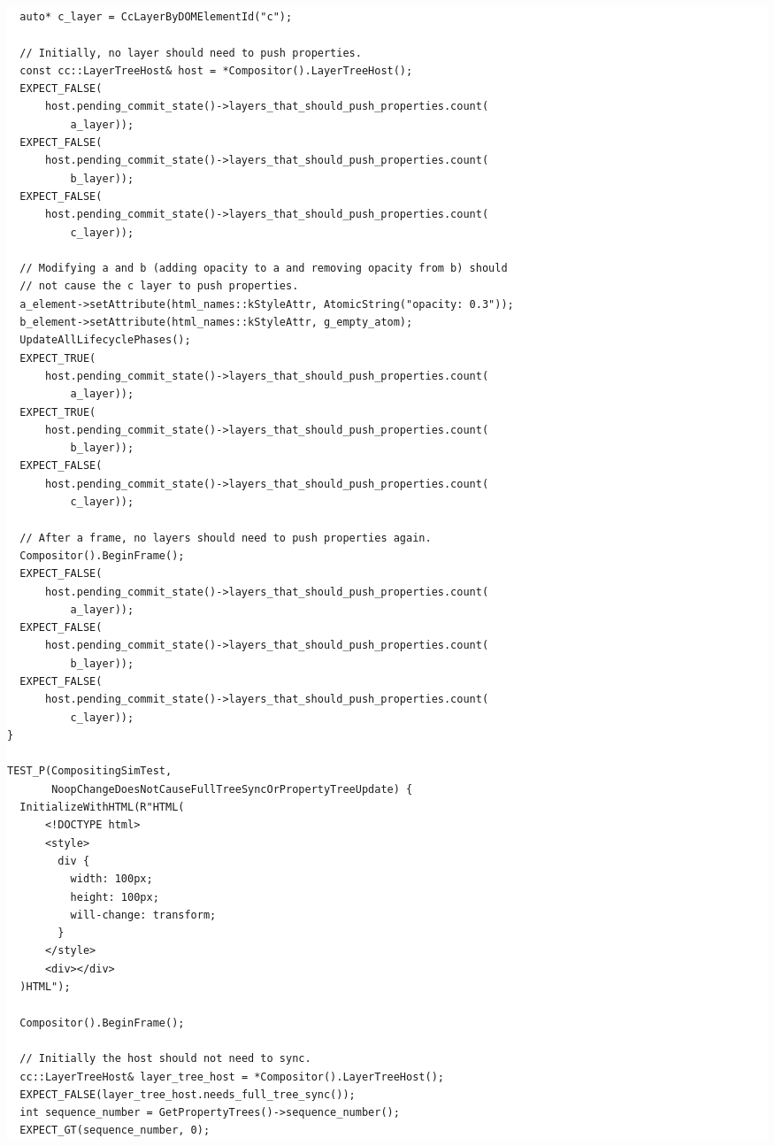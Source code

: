 ```
  auto* c_layer = CcLayerByDOMElementId("c");

  // Initially, no layer should need to push properties.
  const cc::LayerTreeHost& host = *Compositor().LayerTreeHost();
  EXPECT_FALSE(
      host.pending_commit_state()->layers_that_should_push_properties.count(
          a_layer));
  EXPECT_FALSE(
      host.pending_commit_state()->layers_that_should_push_properties.count(
          b_layer));
  EXPECT_FALSE(
      host.pending_commit_state()->layers_that_should_push_properties.count(
          c_layer));

  // Modifying a and b (adding opacity to a and removing opacity from b) should
  // not cause the c layer to push properties.
  a_element->setAttribute(html_names::kStyleAttr, AtomicString("opacity: 0.3"));
  b_element->setAttribute(html_names::kStyleAttr, g_empty_atom);
  UpdateAllLifecyclePhases();
  EXPECT_TRUE(
      host.pending_commit_state()->layers_that_should_push_properties.count(
          a_layer));
  EXPECT_TRUE(
      host.pending_commit_state()->layers_that_should_push_properties.count(
          b_layer));
  EXPECT_FALSE(
      host.pending_commit_state()->layers_that_should_push_properties.count(
          c_layer));

  // After a frame, no layers should need to push properties again.
  Compositor().BeginFrame();
  EXPECT_FALSE(
      host.pending_commit_state()->layers_that_should_push_properties.count(
          a_layer));
  EXPECT_FALSE(
      host.pending_commit_state()->layers_that_should_push_properties.count(
          b_layer));
  EXPECT_FALSE(
      host.pending_commit_state()->layers_that_should_push_properties.count(
          c_layer));
}

TEST_P(CompositingSimTest,
       NoopChangeDoesNotCauseFullTreeSyncOrPropertyTreeUpdate) {
  InitializeWithHTML(R"HTML(
      <!DOCTYPE html>
      <style>
        div {
          width: 100px;
          height: 100px;
          will-change: transform;
        }
      </style>
      <div></div>
  )HTML");

  Compositor().BeginFrame();

  // Initially the host should not need to sync.
  cc::LayerTreeHost& layer_tree_host = *Compositor().LayerTreeHost();
  EXPECT_FALSE(layer_tree_host.needs_full_tree_sync());
  int sequence_number = GetPropertyTrees()->sequence_number();
  EXPECT_GT(sequence_number, 0);
```